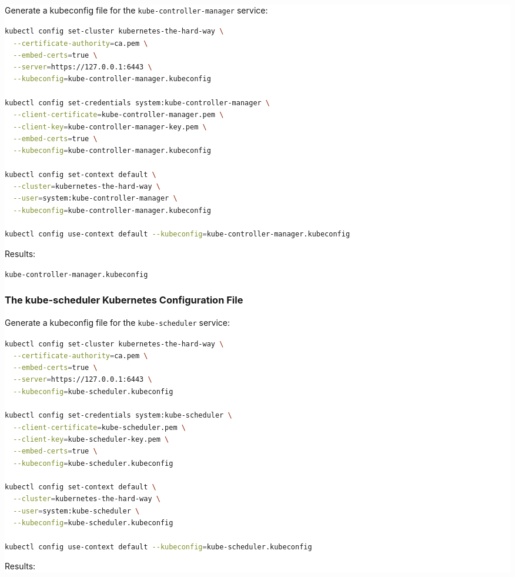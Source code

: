 Generate a kubeconfig file for the `kube-controller-manager` service:

```bash
kubectl config set-cluster kubernetes-the-hard-way \
  --certificate-authority=ca.pem \
  --embed-certs=true \
  --server=https://127.0.0.1:6443 \
  --kubeconfig=kube-controller-manager.kubeconfig

kubectl config set-credentials system:kube-controller-manager \
  --client-certificate=kube-controller-manager.pem \
  --client-key=kube-controller-manager-key.pem \
  --embed-certs=true \
  --kubeconfig=kube-controller-manager.kubeconfig

kubectl config set-context default \
  --cluster=kubernetes-the-hard-way \
  --user=system:kube-controller-manager \
  --kubeconfig=kube-controller-manager.kubeconfig

kubectl config use-context default --kubeconfig=kube-controller-manager.kubeconfig
```

Results:

```
kube-controller-manager.kubeconfig
```

### The kube-scheduler Kubernetes Configuration File

Generate a kubeconfig file for the `kube-scheduler` service:

```bash
kubectl config set-cluster kubernetes-the-hard-way \
  --certificate-authority=ca.pem \
  --embed-certs=true \
  --server=https://127.0.0.1:6443 \
  --kubeconfig=kube-scheduler.kubeconfig

kubectl config set-credentials system:kube-scheduler \
  --client-certificate=kube-scheduler.pem \
  --client-key=kube-scheduler-key.pem \
  --embed-certs=true \
  --kubeconfig=kube-scheduler.kubeconfig

kubectl config set-context default \
  --cluster=kubernetes-the-hard-way \
  --user=system:kube-scheduler \
  --kubeconfig=kube-scheduler.kubeconfig

kubectl config use-context default --kubeconfig=kube-scheduler.kubeconfig
```

Results:
